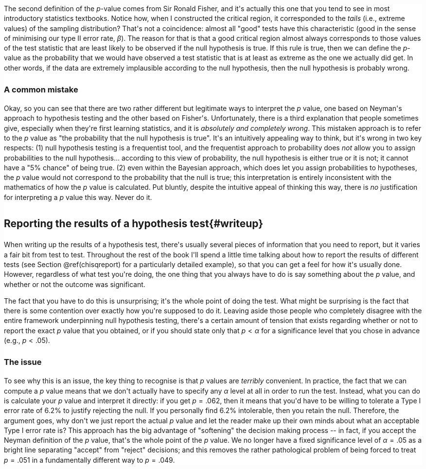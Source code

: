 The second definition of the $p$-value comes from Sir Ronald Fisher, and it's actually this one that you tend to see in most introductory statistics textbooks. Notice how, when I constructed the critical region, it corresponded to the *tails* (i.e., extreme values) of the sampling distribution? That's not a coincidence: almost all "good" tests have this characteristic (good in the sense of minimising our type II error rate, $\beta$). The reason for that is that a good critical region almost always corresponds to those values of the test statistic that are least likely to be observed if the null hypothesis is true. If this rule is true, then we can define the $p$-value as the probability that we would have observed a test statistic that is at least as extreme as the one we actually did get. In other words, if the data are extremely implausible according to the null hypothesis, then the null hypothesis is probably wrong.


### A common mistake

Okay, so you can see that there are two rather different but legitimate ways to interpret the $p$ value, one based on Neyman's approach to hypothesis testing and the other based on Fisher's. Unfortunately, there is a third explanation that people sometimes give, especially when they're first learning statistics, and it is *absolutely and completely wrong*. This mistaken approach is to refer to the $p$ value as "the probability that the null hypothesis is true". It's an intuitively appealing way to think, but it's wrong in two key respects: (1) null hypothesis testing is a frequentist tool, and the frequentist approach to probability does *not* allow you to assign probabilities to the null hypothesis... according to this view of probability, the null hypothesis is either true or it is not; it cannot have a "5\% chance" of being true. (2) even within the Bayesian approach, which does let you assign probabilities to hypotheses, the $p$ value would not correspond to the probability that the null is true; this interpretation is entirely inconsistent with the mathematics of how the $p$ value is calculated. Put bluntly, despite the intuitive appeal of thinking this way, there is *no* justification for interpreting a $p$ value this way. Never do it.


## Reporting the results of a hypothesis test{#writeup}

When writing up the results of a hypothesis test, there's usually several pieces of information that you need to report, but it varies a fair bit from test to test. Throughout the rest of the book I'll spend a little time talking about how to report the results of different tests (see Section \@ref(chisqreport) for a particularly detailed example), so that you can get a feel for how it's usually done. However, regardless of what test you're doing, the one thing that you always have to do is say something about the $p$ value, and whether or not the outcome was significant. 

The fact that you have to do this is unsurprising; it's the whole point of doing the test. What might be surprising is the fact that there is some contention over exactly how you're supposed to do it. Leaving aside those people who completely disagree with the entire framework underpinning null hypothesis testing, there's a certain amount of tension that exists regarding whether or not to report the exact $p$ value that you obtained, or if you should state only that $p < \alpha$ for a significance level that you chose in advance (e.g., $p<.05$). 

### The issue

To see why this is an issue, the key thing to recognise is that $p$ values are *terribly* convenient. In practice, the fact that we can compute a $p$ value means that we don't actually have to specify any  $\alpha$ level at all in order to run the test. Instead, what you can do is calculate your $p$ value and interpret it directly: if you get $p = .062$, then it means that you'd have to be willing to tolerate a Type I error rate of 6.2\% to justify rejecting the null. If you personally find 6.2\% intolerable, then you retain the null. Therefore, the argument goes, why don't we just report the actual $p$ value and let the reader make up their own minds about what an acceptable Type I error rate is? This approach has the big advantage of "softening" the decision making process -- in fact, if you accept the Neyman definition of the $p$ value, that's the whole point of the $p$ value. We no longer have a fixed significance level of $\alpha = .05$ as a bright line separating "accept" from "reject" decisions; and this removes the rather pathological problem of being forced to treat $p = .051$ in a fundamentally different way to $p = .049$. 
